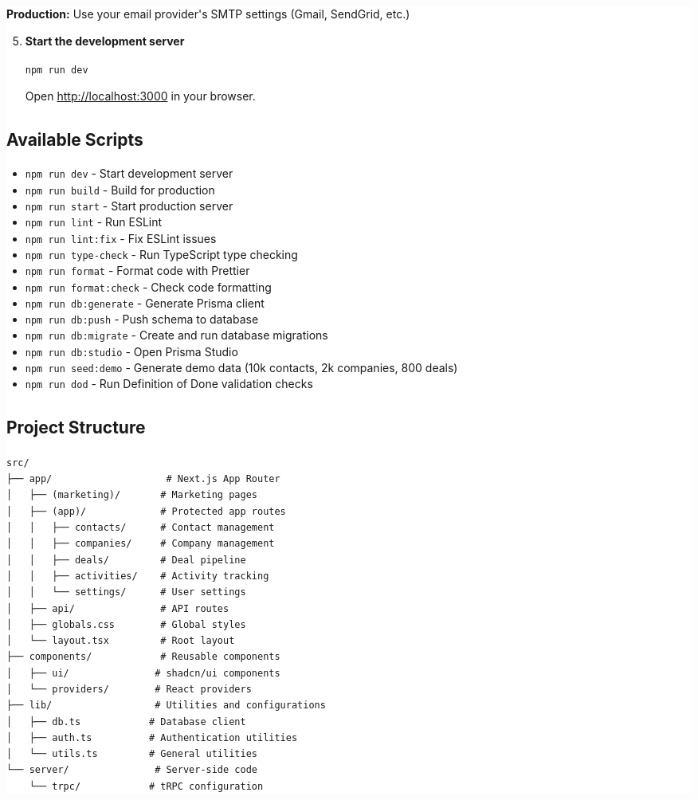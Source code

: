    **Production:**
   Use your email provider's SMTP settings (Gmail, SendGrid, etc.)

5. **Start the development server**

   ```bash
   npm run dev
   ```

   Open [http://localhost:3000](http://localhost:3000) in your browser.

## Available Scripts

- `npm run dev` - Start development server
- `npm run build` - Build for production
- `npm run start` - Start production server
- `npm run lint` - Run ESLint
- `npm run lint:fix` - Fix ESLint issues
- `npm run type-check` - Run TypeScript type checking
- `npm run format` - Format code with Prettier
- `npm run format:check` - Check code formatting
- `npm run db:generate` - Generate Prisma client
- `npm run db:push` - Push schema to database
- `npm run db:migrate` - Create and run database migrations
- `npm run db:studio` - Open Prisma Studio
- `npm run seed:demo` - Generate demo data (10k contacts, 2k companies, 800 deals)
- `npm run dod` - Run Definition of Done validation checks

## Project Structure

```
src/
├── app/                    # Next.js App Router
│   ├── (marketing)/       # Marketing pages
│   ├── (app)/             # Protected app routes
│   │   ├── contacts/      # Contact management
│   │   ├── companies/     # Company management
│   │   ├── deals/         # Deal pipeline
│   │   ├── activities/    # Activity tracking
│   │   └── settings/      # User settings
│   ├── api/               # API routes
│   ├── globals.css        # Global styles
│   └── layout.tsx         # Root layout
├── components/            # Reusable components
│   ├── ui/               # shadcn/ui components
│   └── providers/        # React providers
├── lib/                  # Utilities and configurations
│   ├── db.ts            # Database client
│   ├── auth.ts          # Authentication utilities
│   └── utils.ts         # General utilities
└── server/               # Server-side code
    └── trpc/            # tRPC configuration
```
